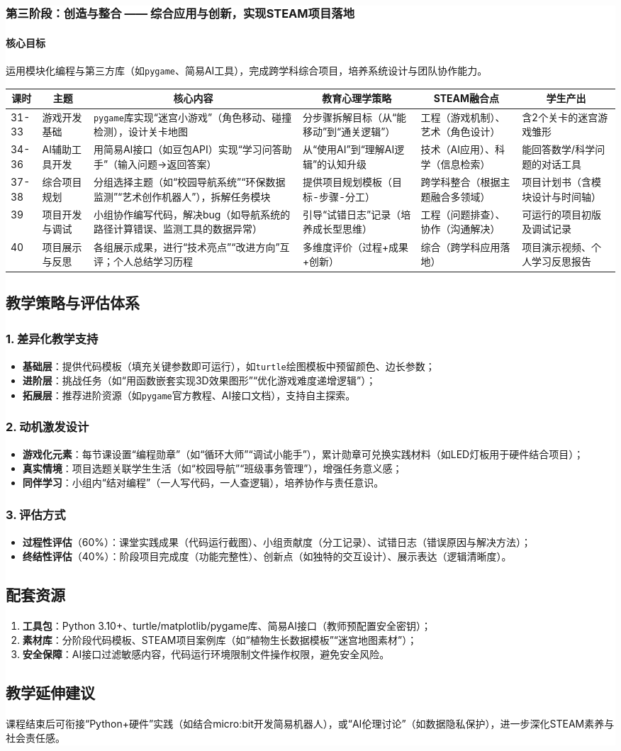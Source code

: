 ### 第三阶段：创造与整合 —— 综合应用与创新，实现STEAM项目落地  

#### 核心目标

运用模块化编程与第三方库（如`pygame`、简易AI工具），完成跨学科综合项目，培养系统设计与团队协作能力。  

| 课时 | 主题               | 核心内容                                                                 | 教育心理学策略                          | STEAM融合点                          | 学生产出                          |  
|------|--------------------|--------------------------------------------------------------------------|-----------------------------------------|--------------------------------------|-----------------------------------|  
| 31-33| 游戏开发基础       | `pygame`库实现“迷宫小游戏”（角色移动、碰撞检测），设计关卡地图             | 分步骤拆解目标（从“能移动”到“通关逻辑”） | 工程（游戏机制）、艺术（角色设计）    | 含2个关卡的迷宫游戏雏形            |  
| 34-36| AI辅助工具开发     | 用简易AI接口（如豆包API）实现“学习问答助手”（输入问题→返回答案）            | 从“使用AI”到“理解AI逻辑”的认知升级      | 技术（AI应用）、科学（信息检索）    | 能回答数学/科学问题的对话工具      |  
| 37-38| 综合项目规划       | 分组选择主题（如“校园导航系统”“环保数据监测”“艺术创作机器人”），拆解任务模块 | 提供项目规划模板（目标-步骤-分工）       | 跨学科整合（根据主题融合多领域）      | 项目计划书（含模块设计与时间轴）    |  
| 39   | 项目开发与调试     | 小组协作编写代码，解决bug（如导航系统的路径计算错误、监测工具的数据异常）   | 引导“试错日志”记录（培养成长型思维）     | 工程（问题排查）、协作（沟通解决）    | 可运行的项目初版及调试记录          |  
| 40   | 项目展示与反思     | 各组展示成果，进行“技术亮点”“改进方向”互评；个人总结学习历程               | 多维度评价（过程+成果+创新）             | 综合（跨学科应用落地）                | 项目演示视频、个人学习反思报告      |  

## 教学策略与评估体系  

### 1. 差异化教学支持  

- **基础层**：提供代码模板（填充关键参数即可运行），如`turtle`绘图模板中预留颜色、边长参数；  
- **进阶层**：挑战任务（如“用函数嵌套实现3D效果图形”“优化游戏难度递增逻辑”）；  
- **拓展层**：推荐进阶资源（如`pygame`官方教程、AI接口文档），支持自主探索。  

### 2. 动机激发设计  

- **游戏化元素**：每节课设置“编程勋章”（如“循环大师”“调试小能手”），累计勋章可兑换实践材料（如LED灯板用于硬件结合项目）；  
- **真实情境**：项目选题关联学生生活（如“校园导航”“班级事务管理”），增强任务意义感；  
- **同伴学习**：小组内“结对编程”（一人写代码，一人查逻辑），培养协作与责任意识。  

### 3. 评估方式  

- **过程性评估**（60%）：课堂实践成果（代码运行截图）、小组贡献度（分工记录）、试错日志（错误原因与解决方法）；  
- **终结性评估**（40%）：阶段项目完成度（功能完整性）、创新点（如独特的交互设计）、展示表达（逻辑清晰度）。  


## 配套资源  

1. **工具包**：Python 3.10+、turtle/matplotlib/pygame库、简易AI接口（教师预配置安全密钥）；  
2. **素材库**：分阶段代码模板、STEAM项目案例库（如“植物生长数据模板”“迷宫地图素材”）；  
3. **安全保障**：AI接口过滤敏感内容，代码运行环境限制文件操作权限，避免安全风险。  


## 教学延伸建议  

课程结束后可衔接“Python+硬件”实践（如结合micro:bit开发简易机器人），或“AI伦理讨论”（如数据隐私保护），进一步深化STEAM素养与社会责任感。
